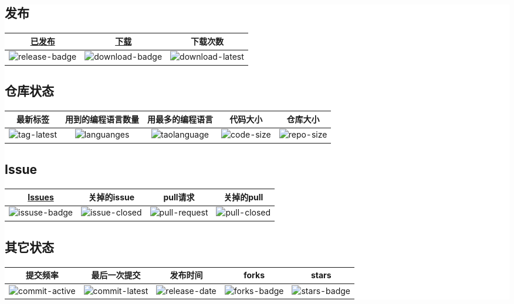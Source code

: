 [windows-qt5_9_9-win32_msvc2015-badge]: https://github.com/JaredTao/TaoQuick/workflows/windows-qt5_9_9-win32_msvc2015/badge.svg  "windows-qt5_9_9-win32_msvc2015"

[windows-qt5_9_9-win64_msvc2017-badge]: https://github.com/JaredTao/TaoQuick/workflows/windows-qt5_9_9-win64_msvc2017/badge.svg  "windows-qt5_9_9-win64_msvc2017"

[windows-qt5_12_10-win32_msvc2017-badge]: https://github.com/JaredTao/TaoQuick/workflows/windows-qt5_12_10-win32_msvc2017/badge.svg  "windows-qt5_12_10-win32_msvc2017"

[windows-qt5_12_10-win64_msvc2017-badge]: https://github.com/JaredTao/TaoQuick/workflows/windows-qt5_12_10-win64_msvc2017/badge.svg  "windows-qt5_12_10-win64_msvc2017"

[windows-qt5_15_2-win32_msvc2019-badge]: https://github.com/JaredTao/TaoQuick/workflows/windows-qt5_15_2-win32_msvc2019/badge.svg  "windows-qt5_15_2-win32_msvc2019"

[windows-qt5_15_2-win64_msvc2019-badge]: https://github.com/JaredTao/TaoQuick/workflows/windows-qt5_15_2-win64_msvc2019/badge.svg  "windows-qt5_15_2-win64_msvc2019"

[ubuntu18_04-qt5_9_9-badge]: https://github.com/JaredTao/TaoQuick/workflows/ubuntu18_04-qt5_9_9/badge.svg  "ubuntu18_04-qt5_9_9"

[ubuntu18_04-qt5_12_10-badge]: https://github.com/JaredTao/TaoQuick/workflows/ubuntu18_04-qt5_12_10/badge.svg  "ubuntu18_04-qt5_12_10"

[ubuntu18_04-qt5_15_2-badge]: https://github.com/JaredTao/TaoQuick/workflows/ubuntu18_04-qt5_15_2/badge.svg  "ubuntu18_04-qt5_15_2"

[ubuntu20_04-qt5_9_9-badge]: https://github.com/JaredTao/TaoQuick/workflows/ubuntu20_04-qt5_9_9/badge.svg  "ubuntu20_04-qt5_9_9"

[ubuntu20_04-qt5_12_10-badge]: https://github.com/JaredTao/TaoQuick/workflows/ubuntu20_04-qt5_12_10/badge.svg  "ubuntu20_04-qt5_12_10"

[ubuntu20_04-qt5_15_2-badge]: https://github.com/JaredTao/TaoQuick/workflows/ubuntu20_04-qt5_15_2/badge.svg  "ubuntu20_04-qt5_15_2"

[macos10_15-qt5_9_9-badge]: https://github.com/JaredTao/TaoQuick/workflows/macos10_15-qt5_9_9/badge.svg  "macos10_15-qt5_9_9"

[macos10_15-qt5_12_10-badge]: https://github.com/JaredTao/TaoQuick/workflows/macos10_15-qt5_12_10/badge.svg  "macos10_15-qt5_12_10"

[macos10_15-qt5_15_2-badge]: https://github.com/JaredTao/TaoQuick/workflows/macos10_15-qt5_15_2/badge.svg  "macos10_15-qt5_15_2"

[macos11_0-qt5_9_9-badge]: https://github.com/JaredTao/TaoQuick/workflows/macos11_0-qt5_9_9/badge.svg  "macos11_0-qt5_9_9"

[macos11_0-qt5_12_10-badge]: https://github.com/JaredTao/TaoQuick/workflows/macos11_0-qt5_12_10/badge.svg  "macos11_0-qt5_12_10"

[macos11_0-qt5_15_2-badge]: https://github.com/JaredTao/TaoQuick/workflows/macos11_0-qt5_15_2/badge.svg  "macos11_0-qt5_15_2"

[ios-macos10_15-qt5_12_10-badge]: https://github.com/JaredTao/TaoQuick/workflows/ios-macos10_15-qt5_12_10/badge.svg  "ios-macos10_15-qt5_12_10"

[ios-macos10_15-qt5_15_2-badge]: https://github.com/JaredTao/TaoQuick/workflows/ios-macos10_15-qt5_15_2/badge.svg  "ios-macos10_15-qt5_15_2"

[ios-macos11_0-qt5_12_10-badge]: https://github.com/JaredTao/TaoQuick/workflows/ios-macos11_0-qt5_12_10/badge.svg  "ios-macos11_0-qt5_12_10"

[ios-macos11_0-qt5_15_2-badge]: https://github.com/JaredTao/TaoQuick/workflows/ios-macos11_0-qt5_15_2/badge.svg  "ios-macos11_0-qt5_15_2"

[android-x86-qt5_12_10-badge]: https://github.com/JaredTao/TaoQuick/workflows/android-x86-qt5_12_10/badge.svg  "android-x86-qt5_12_10"

[android-armv7-qt5_12_10-badge]: https://github.com/JaredTao/TaoQuick/workflows/android-armv7-qt5_12_10/badge.svg  "android-armv7-qt5_12_10"

[android-arm64_v8a-qt5_12_10-badge]: https://github.com/JaredTao/TaoQuick/workflows/android-arm64_v8a-qt5_12_10/badge.svg  "android-arm64_v8a-qt5_12_10"

[android-qt5_15_2-badge]: https://github.com/JaredTao/TaoQuick/workflows/android-qt5_15_2/badge.svg  "android-qt5_15_2"


## 发布

|[已发布][release-link]|[下载][download-link]|下载次数|
|:--:|:--:|:--:|
|![release-badge] |![download-badge]|![download-latest]|

[release-link]: https://github.com/jaredtao/TaoQuick/releases "Release status"
[release-badge]: https://img.shields.io/github/release/jaredtao/TaoQuick.svg?style=flat-square "Release status"
[download-link]: https://github.com/jaredtao/TaoQuick/releases/latest "Download status"
[download-badge]: https://img.shields.io/github/downloads/jaredtao/TaoQuick/total.svg "Download status"
[download-latest]: https://img.shields.io/github/downloads/jaredtao/TaoQuick/latest/total.svg "latest status"

## 仓库状态

|最新标签|用到的编程语言数量|用最多的编程语言|代码大小|仓库大小|
|:--: |:--: |:--:|:--:|:--:|
|![tag-latest]|![languanges]|![taolanguage]|![code-size]|![repo-size]|

[languanges]: https://img.shields.io/github/languages/count/jaredtao/taoquick.svg "language count"
[taolanguage]: https://img.shields.io/github/languages/top/jaredtao/taoquick.svg "top language"
[code-size]: https://img.shields.io/github/languages/code-size/jaredtao/taoquick.svg "code size"
[repo-size]: https://img.shields.io/github/repo-size/jaredtao/taoquick.svg "repo-size"
[tag-latest]: https://img.shields.io/github/tag/jaredtao/taoquick.svg

## Issue
|[Issues][issues-link]|关掉的issue|pull请求|关掉的pull|
|:--:|:--:|:--:|:--:|
|![issuse-badge]|![issue-closed]|![pull-request]|![pull-closed]|

[issues-link]: https://github.com/jaredtao/TaoQuick/issues 
[issuse-badge]: https://img.shields.io/github/issues/jaredtao/taoquick.svg?style=popout 
[issue-closed]: https://img.shields.io/github/issues-closed/jaredtao/taoquick.svg
[pull-request]: https://img.shields.io/github/issues-pr/jaredtao/taoquick.svg
[pull-closed]: https://img.shields.io/github/issues-pr-closed/jaredtao/taoquick.svg

## 其它状态

|提交频率|最后一次提交|发布时间|forks|stars|
|:--:|:--:|:--:|:--:|:--:|
|![commit-active]|![commit-latest]|![release-date]|![forks-badge]|![stars-badge]|

[forks-badge]: https://img.shields.io/github/forks/jaredtao/taoquick.svg "forks"
[stars-badge]: https://img.shields.io/github/stars/jaredtao/taoquick.svg "stars"
[commit-active]: https://img.shields.io/github/commit-activity/w/jaredtao/taoquick.svg
[commit-latest]: https://img.shields.io/github/last-commit/jaredtao/taoquick.svg

[CII-badge]: https://bestpractices.coreinfrastructure.org/projects/3060/badge
[CII-link]: https://bestpractices.coreinfrastructure.org/projects/3060
[license-link]: https://github.com/jaredtao/TaoQuick/blob/master/LICENSE "LICENSE"
[license-badge]: https://img.shields.io/badge/license-MIT-blue.svg "MIT"
[release-date]: https://img.shields.io/github/release-date/jaredtao/taoquick.svg